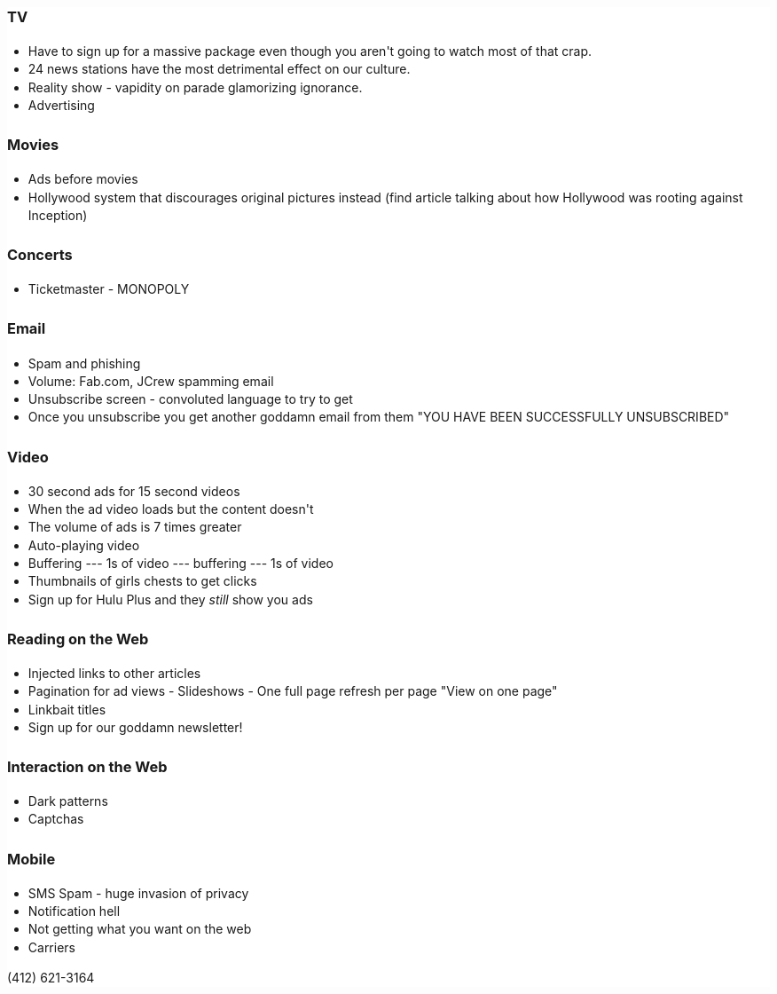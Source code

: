 ### TV 
- Have to sign up for a massive package even though you aren't going to watch most of that crap.
- 24 news stations have the most detrimental effect on our culture.
- Reality show - vapidity on parade glamorizing ignorance. 
- Advertising


### Movies
- Ads before movies 
- Hollywood system that discourages original pictures instead (find article talking about how Hollywood was rooting against Inception)

### Concerts
- Ticketmaster - MONOPOLY

### Email
- Spam and phishing
- Volume: Fab.com, JCrew spamming email
- Unsubscribe screen - convoluted language to try to get 
- Once you unsubscribe you get another goddamn email from them "YOU HAVE BEEN SUCCESSFULLY UNSUBSCRIBED"

### 

### Video
- 30 second ads for 15 second videos
- When the ad video loads but the content doesn't
- The volume of ads is 7 times greater
- Auto-playing video
- Buffering --- 1s of video --- buffering --- 1s of video
- Thumbnails of girls chests to get clicks
- Sign up for Hulu Plus and they *still* show you ads

### Reading on the Web
- Injected links to other articles
- Pagination for ad views - Slideshows - One full page refresh per page "View on one page"
- Linkbait titles
- Sign up for our goddamn newsletter!

### Interaction on the Web
- Dark patterns
- Captchas 

### Mobile
- SMS Spam - huge invasion of privacy
- Notification hell
- Not getting what you want on the web
- Carriers

(412) 621-3164
